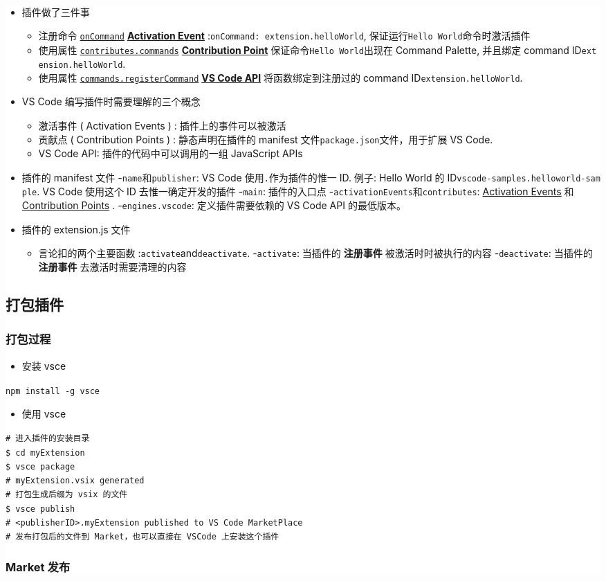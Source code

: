 -   插件做了三件事
    -   注册命令 [`onCommand`](https://code.visualstudio.com/api/references/activation-events#onCommand)  [**Activation Event**](https://code.visualstudio.com/api/references/activation-events) :`onCommand: extension.helloWorld`, 保证运行`Hello World`命令时激活插件
    -   使用属性 [`contributes.commands`](https://code.visualstudio.com/api/references/contribution-points#contributes.commands)  [**Contribution Point**](https://code.visualstudio.com/api/references/contribution-points) 保证命令`Hello World`出现在 Command Palette, 并且绑定 command ID`extension.helloWorld`.
    -   使用属性 [`commands.registerCommand`](https://code.visualstudio.com/api/references/vscode-api#commands.registerCommand)  [**VS Code API**](https://code.visualstudio.com/api/references/vscode-api) 将函数绑定到注册过的 command ID`extension.helloWorld`.

-   VS Code 编写插件时需要理解的三个概念
    -   激活事件 ( Activation Events ) : 插件上的事件可以被激活
    -   贡献点 ( Contribution Points ) : 静态声明在插件的 manifest 文件`package.json`文件，用于扩展 VS Code.
    -   VS Code API: 插件的代码中可以调用的一组 JavaScript APIs

-   插件的 manifest 文件
    -`name`和`publisher`: VS Code 使用`.`作为插件的惟一 ID. 例子: Hello World 的 ID`vscode-samples.helloworld-sample`. VS Code 使用这个 ID 去惟一确定开发的插件
    -`main`: 插件的入口点
    -`activationEvents`和`contributes`: [Activation Events](https://code.visualstudio.com/api/references/activation-events) 和 [Contribution Points](https://code.visualstudio.com/api/references/contribution-points) .
    -`engines.vscode`: 定义插件需要依赖的 VS Code API 的最低版本。

-   插件的 extension.js 文件
    -   言论扣的两个主要函数 :`activate`and`deactivate`.
        -`activate`: 当插件的 **注册事件** 被激活时时被执行的内容
        -`deactivate`: 当插件的 **注册事件** 去激活时需要清理的内容

## 打包插件

### 打包过程

-   安装 vsce

```shell
npm install -g vsce
```

-   使用 vsce

```shell
# 进入插件的安装目录
$ cd myExtension
$ vsce package
# myExtension.vsix generated
# 打包生成后缀为 vsix 的文件
$ vsce publish
# <publisherID>.myExtension published to VS Code MarketPlace
# 发布打包后的文件到 Market，也可以直接在 VSCode 上安装这个插件
```

### Market 发布
